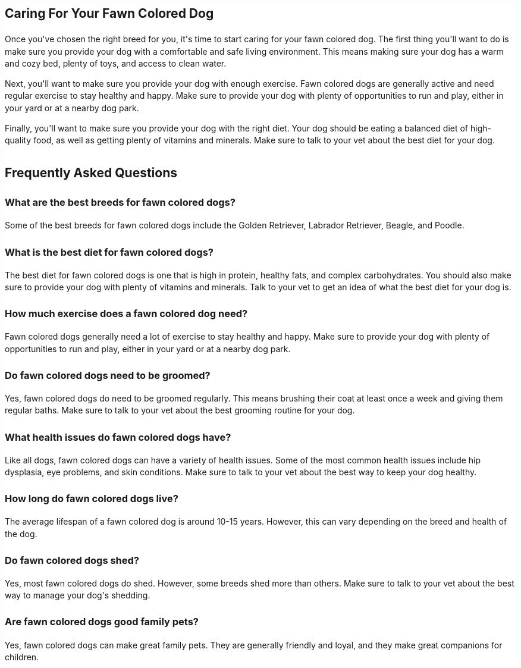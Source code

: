 <h2>Caring For Your Fawn Colored Dog</h2>

<p>Once you've chosen the right breed for you, it's time to start caring for your fawn colored dog. The first thing you'll want to do is make sure you provide your dog with a comfortable and safe living environment. This means making sure your dog has a warm and cozy bed, plenty of toys, and access to clean water. </p>

<p>Next, you'll want to make sure you provide your dog with enough exercise. Fawn colored dogs are generally active and need regular exercise to stay healthy and happy. Make sure to provide your dog with plenty of opportunities to run and play, either in your yard or at a nearby dog park. </p>

<p>Finally, you'll want to make sure you provide your dog with the right diet. Your dog should be eating a balanced diet of high-quality food, as well as getting plenty of vitamins and minerals. Make sure to talk to your vet about the best diet for your dog. </p>

<h2>Frequently Asked Questions</h2>

<h3>What are the best breeds for fawn colored dogs?</h3>

<p>Some of the best breeds for fawn colored dogs include the Golden Retriever, Labrador Retriever, Beagle, and Poodle. </p>

<h3>What is the best diet for fawn colored dogs?</h3>

<p>The best diet for fawn colored dogs is one that is high in protein, healthy fats, and complex carbohydrates. You should also make sure to provide your dog with plenty of vitamins and minerals. Talk to your vet to get an idea of what the best diet for your dog is. </p>

<h3>How much exercise does a fawn colored dog need?</h3>

<p>Fawn colored dogs generally need a lot of exercise to stay healthy and happy. Make sure to provide your dog with plenty of opportunities to run and play, either in your yard or at a nearby dog park. </p>

<h3>Do fawn colored dogs need to be groomed?</h3>

<p>Yes, fawn colored dogs do need to be groomed regularly. This means brushing their coat at least once a week and giving them regular baths. Make sure to talk to your vet about the best grooming routine for your dog. </p>

<h3>What health issues do fawn colored dogs have?</h3>

<p>Like all dogs, fawn colored dogs can have a variety of health issues. Some of the most common health issues include hip dysplasia, eye problems, and skin conditions. Make sure to talk to your vet about the best way to keep your dog healthy. </p>

<h3>How long do fawn colored dogs live?</h3>

<p>The average lifespan of a fawn colored dog is around 10-15 years. However, this can vary depending on the breed and health of the dog. </p>

<h3>Do fawn colored dogs shed?</h3>

<p>Yes, most fawn colored dogs do shed. However, some breeds shed more than others. Make sure to talk to your vet about the best way to manage your dog's shedding. </p>

<h3>Are fawn colored dogs good family pets?</h3>

<p>Yes, fawn colored dogs can make great family pets. They are generally friendly and loyal, and they make great companions for children. </p>
